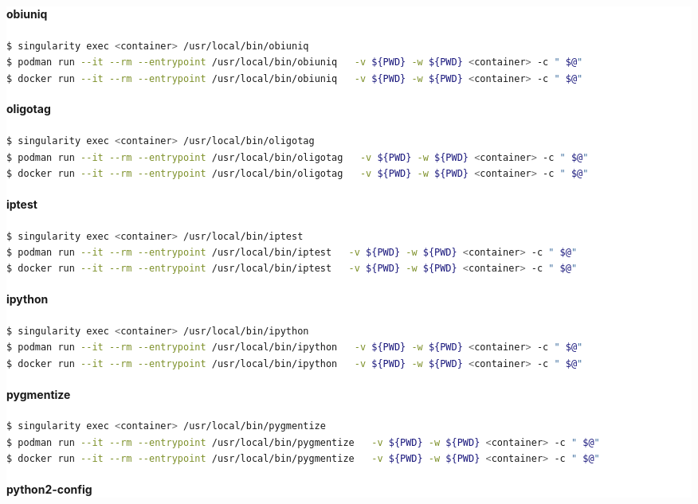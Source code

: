 
#### obiuniq

```bash
$ singularity exec <container> /usr/local/bin/obiuniq
$ podman run --it --rm --entrypoint /usr/local/bin/obiuniq   -v ${PWD} -w ${PWD} <container> -c " $@"
$ docker run --it --rm --entrypoint /usr/local/bin/obiuniq   -v ${PWD} -w ${PWD} <container> -c " $@"
```


#### oligotag

```bash
$ singularity exec <container> /usr/local/bin/oligotag
$ podman run --it --rm --entrypoint /usr/local/bin/oligotag   -v ${PWD} -w ${PWD} <container> -c " $@"
$ docker run --it --rm --entrypoint /usr/local/bin/oligotag   -v ${PWD} -w ${PWD} <container> -c " $@"
```


#### iptest

```bash
$ singularity exec <container> /usr/local/bin/iptest
$ podman run --it --rm --entrypoint /usr/local/bin/iptest   -v ${PWD} -w ${PWD} <container> -c " $@"
$ docker run --it --rm --entrypoint /usr/local/bin/iptest   -v ${PWD} -w ${PWD} <container> -c " $@"
```


#### ipython

```bash
$ singularity exec <container> /usr/local/bin/ipython
$ podman run --it --rm --entrypoint /usr/local/bin/ipython   -v ${PWD} -w ${PWD} <container> -c " $@"
$ docker run --it --rm --entrypoint /usr/local/bin/ipython   -v ${PWD} -w ${PWD} <container> -c " $@"
```


#### pygmentize

```bash
$ singularity exec <container> /usr/local/bin/pygmentize
$ podman run --it --rm --entrypoint /usr/local/bin/pygmentize   -v ${PWD} -w ${PWD} <container> -c " $@"
$ docker run --it --rm --entrypoint /usr/local/bin/pygmentize   -v ${PWD} -w ${PWD} <container> -c " $@"
```


#### python2-config
